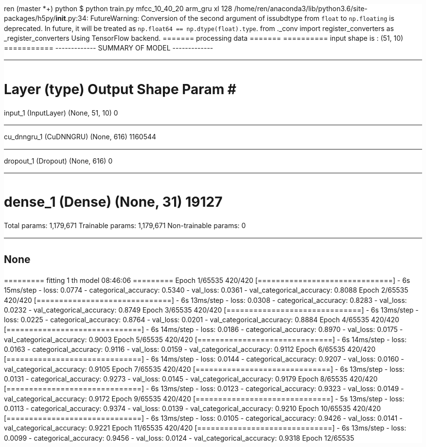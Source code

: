 ren (master *+) python $ python train.py mfcc_10_40_20 arm_gru xl 128
/home/ren/anaconda3/lib/python3.6/site-packages/h5py/__init__.py:34: FutureWarning: Conversion of the second argument of issubdtype from `float` to `np.floating` is deprecated. In future, it will be treated as `np.float64 == np.dtype(float).type`.
  from ._conv import register_converters as _register_converters
Using TensorFlow backend.
======= processing data =======
========== input shape is : (51, 10) ===========
------------- SUMMARY OF MODEL -------------
_________________________________________________________________
Layer (type)                 Output Shape              Param #
=================================================================
input_1 (InputLayer)         (None, 51, 10)            0
_________________________________________________________________
cu_dnngru_1 (CuDNNGRU)       (None, 616)               1160544
_________________________________________________________________
dropout_1 (Dropout)          (None, 616)               0
_________________________________________________________________
dense_1 (Dense)              (None, 31)                19127
=================================================================
Total params: 1,179,671
Trainable params: 1,179,671
Non-trainable params: 0
_________________________________________________________________
None
--------------------------------------------
========= fitting 1 th model 08:46:06 =========
Epoch 1/65535
420/420 [==============================] - 6s 15ms/step - loss: 0.0774 - categorical_accuracy: 0.5340 - val_loss: 0.0361 - val_categorical_accuracy: 0.8088
Epoch 2/65535
420/420 [==============================] - 6s 13ms/step - loss: 0.0308 - categorical_accuracy: 0.8283 - val_loss: 0.0232 - val_categorical_accuracy: 0.8749
Epoch 3/65535
420/420 [==============================] - 6s 13ms/step - loss: 0.0225 - categorical_accuracy: 0.8764 - val_loss: 0.0201 - val_categorical_accuracy: 0.8884
Epoch 4/65535
420/420 [==============================] - 6s 14ms/step - loss: 0.0186 - categorical_accuracy: 0.8970 - val_loss: 0.0175 - val_categorical_accuracy: 0.9003
Epoch 5/65535
420/420 [==============================] - 6s 14ms/step - loss: 0.0163 - categorical_accuracy: 0.9116 - val_loss: 0.0159 - val_categorical_accuracy: 0.9112
Epoch 6/65535
420/420 [==============================] - 6s 14ms/step - loss: 0.0144 - categorical_accuracy: 0.9207 - val_loss: 0.0160 - val_categorical_accuracy: 0.9105
Epoch 7/65535
420/420 [==============================] - 6s 13ms/step - loss: 0.0131 - categorical_accuracy: 0.9273 - val_loss: 0.0145 - val_categorical_accuracy: 0.9179
Epoch 8/65535
420/420 [==============================] - 6s 13ms/step - loss: 0.0123 - categorical_accuracy: 0.9323 - val_loss: 0.0149 - val_categorical_accuracy: 0.9172
Epoch 9/65535
420/420 [==============================] - 5s 13ms/step - loss: 0.0113 - categorical_accuracy: 0.9374 - val_loss: 0.0139 - val_categorical_accuracy: 0.9210
Epoch 10/65535
420/420 [==============================] - 6s 13ms/step - loss: 0.0105 - categorical_accuracy: 0.9426 - val_loss: 0.0141 - val_categorical_accuracy: 0.9221
Epoch 11/65535
420/420 [==============================] - 6s 13ms/step - loss: 0.0099 - categorical_accuracy: 0.9456 - val_loss: 0.0124 - val_categorical_accuracy: 0.9318
Epoch 12/65535